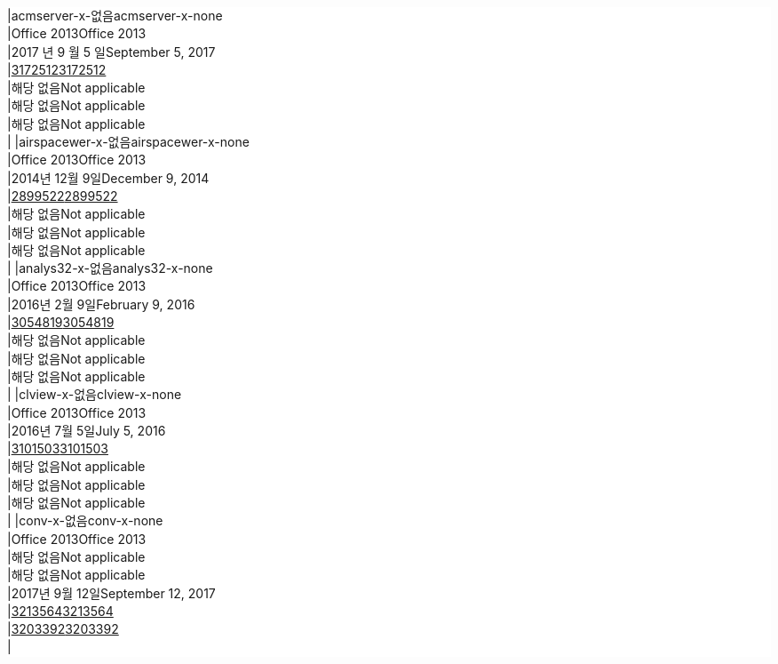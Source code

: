 |<span data-ttu-id="c4bbe-145">acmserver-x-없음</span><span class="sxs-lookup"><span data-stu-id="c4bbe-145">acmserver-x-none</span></span>  <br/> |<span data-ttu-id="c4bbe-146">Office 2013</span><span class="sxs-lookup"><span data-stu-id="c4bbe-146">Office 2013</span></span>  <br/> |<span data-ttu-id="c4bbe-147">2017 년 9 월 5 일</span><span class="sxs-lookup"><span data-stu-id="c4bbe-147">September 5, 2017</span></span>  <br/> |[<span data-ttu-id="c4bbe-148">3172512</span><span class="sxs-lookup"><span data-stu-id="c4bbe-148">3172512</span></span>](https://support.microsoft.com/help/3172512) <br/> |<span data-ttu-id="c4bbe-149">해당 없음</span><span class="sxs-lookup"><span data-stu-id="c4bbe-149">Not applicable</span></span>  <br/> |<span data-ttu-id="c4bbe-150">해당 없음</span><span class="sxs-lookup"><span data-stu-id="c4bbe-150">Not applicable</span></span>  <br/> |<span data-ttu-id="c4bbe-151">해당 없음</span><span class="sxs-lookup"><span data-stu-id="c4bbe-151">Not applicable</span></span>  <br/> |
|<span data-ttu-id="c4bbe-152">airspacewer-x-없음</span><span class="sxs-lookup"><span data-stu-id="c4bbe-152">airspacewer-x-none</span></span>  <br/> |<span data-ttu-id="c4bbe-153">Office 2013</span><span class="sxs-lookup"><span data-stu-id="c4bbe-153">Office 2013</span></span>  <br/> |<span data-ttu-id="c4bbe-154">2014년 12월 9일</span><span class="sxs-lookup"><span data-stu-id="c4bbe-154">December 9, 2014</span></span>  <br/> |[<span data-ttu-id="c4bbe-155">2899522</span><span class="sxs-lookup"><span data-stu-id="c4bbe-155">2899522</span></span>](https://support.microsoft.com/kb/2899522) <br/> |<span data-ttu-id="c4bbe-156">해당 없음</span><span class="sxs-lookup"><span data-stu-id="c4bbe-156">Not applicable</span></span>  <br/> |<span data-ttu-id="c4bbe-157">해당 없음</span><span class="sxs-lookup"><span data-stu-id="c4bbe-157">Not applicable</span></span>  <br/> |<span data-ttu-id="c4bbe-158">해당 없음</span><span class="sxs-lookup"><span data-stu-id="c4bbe-158">Not applicable</span></span>  <br/> |
|<span data-ttu-id="c4bbe-159">analys32-x-없음</span><span class="sxs-lookup"><span data-stu-id="c4bbe-159">analys32-x-none</span></span>  <br/> |<span data-ttu-id="c4bbe-160">Office 2013</span><span class="sxs-lookup"><span data-stu-id="c4bbe-160">Office 2013</span></span>  <br/> |<span data-ttu-id="c4bbe-161">2016년 2월 9일</span><span class="sxs-lookup"><span data-stu-id="c4bbe-161">February 9, 2016</span></span>  <br/> |[<span data-ttu-id="c4bbe-162">3054819</span><span class="sxs-lookup"><span data-stu-id="c4bbe-162">3054819</span></span>](https://support.microsoft.com/kb/3054819) <br/> |<span data-ttu-id="c4bbe-163">해당 없음</span><span class="sxs-lookup"><span data-stu-id="c4bbe-163">Not applicable</span></span>  <br/> |<span data-ttu-id="c4bbe-164">해당 없음</span><span class="sxs-lookup"><span data-stu-id="c4bbe-164">Not applicable</span></span>  <br/> |<span data-ttu-id="c4bbe-165">해당 없음</span><span class="sxs-lookup"><span data-stu-id="c4bbe-165">Not applicable</span></span>  <br/> |
|<span data-ttu-id="c4bbe-166">clview-x-없음</span><span class="sxs-lookup"><span data-stu-id="c4bbe-166">clview-x-none</span></span>  <br/> |<span data-ttu-id="c4bbe-167">Office 2013</span><span class="sxs-lookup"><span data-stu-id="c4bbe-167">Office 2013</span></span>  <br/> |<span data-ttu-id="c4bbe-168">2016년 7월 5일</span><span class="sxs-lookup"><span data-stu-id="c4bbe-168">July 5, 2016</span></span>  <br/> |[<span data-ttu-id="c4bbe-169">3101503</span><span class="sxs-lookup"><span data-stu-id="c4bbe-169">3101503</span></span>](https://support.microsoft.com/kb/3101503) <br/> |<span data-ttu-id="c4bbe-170">해당 없음</span><span class="sxs-lookup"><span data-stu-id="c4bbe-170">Not applicable</span></span>  <br/> |<span data-ttu-id="c4bbe-171">해당 없음</span><span class="sxs-lookup"><span data-stu-id="c4bbe-171">Not applicable</span></span>  <br/> |<span data-ttu-id="c4bbe-172">해당 없음</span><span class="sxs-lookup"><span data-stu-id="c4bbe-172">Not applicable</span></span>  <br/> |
|<span data-ttu-id="c4bbe-173">conv-x-없음</span><span class="sxs-lookup"><span data-stu-id="c4bbe-173">conv-x-none</span></span>  <br/> |<span data-ttu-id="c4bbe-174">Office 2013</span><span class="sxs-lookup"><span data-stu-id="c4bbe-174">Office 2013</span></span>  <br/> |<span data-ttu-id="c4bbe-175">해당 없음</span><span class="sxs-lookup"><span data-stu-id="c4bbe-175">Not applicable</span></span>  <br/> |<span data-ttu-id="c4bbe-176">해당 없음</span><span class="sxs-lookup"><span data-stu-id="c4bbe-176">Not applicable</span></span>  <br/> |<span data-ttu-id="c4bbe-177">2017년 9월 12일</span><span class="sxs-lookup"><span data-stu-id="c4bbe-177">September 12, 2017</span></span>  <br/> |[<span data-ttu-id="c4bbe-178">3213564</span><span class="sxs-lookup"><span data-stu-id="c4bbe-178">3213564</span></span>](https://support.microsoft.com/help/3213564) <br/> |[<span data-ttu-id="c4bbe-179">3203392</span><span class="sxs-lookup"><span data-stu-id="c4bbe-179">3203392</span></span>](https://support.microsoft.com/help/3203392) <br/> |